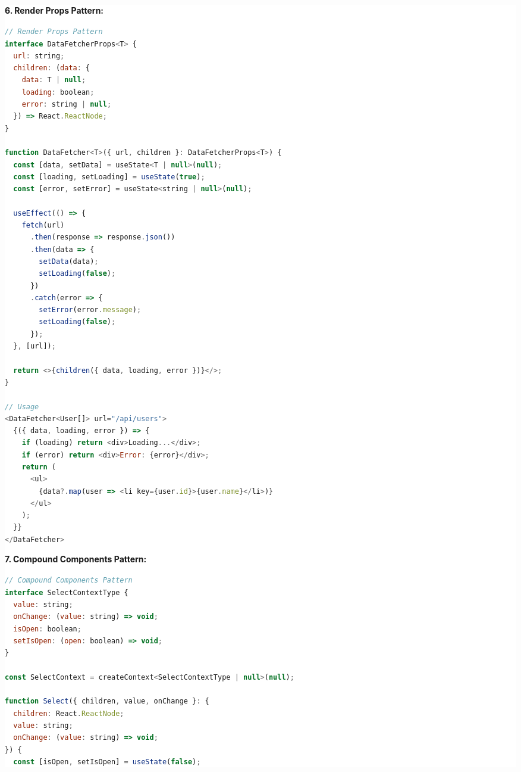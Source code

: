 **6. Render Props Pattern:**
```javascript
// Render Props Pattern
interface DataFetcherProps<T> {
  url: string;
  children: (data: {
    data: T | null;
    loading: boolean;
    error: string | null;
  }) => React.ReactNode;
}

function DataFetcher<T>({ url, children }: DataFetcherProps<T>) {
  const [data, setData] = useState<T | null>(null);
  const [loading, setLoading] = useState(true);
  const [error, setError] = useState<string | null>(null);

  useEffect(() => {
    fetch(url)
      .then(response => response.json())
      .then(data => {
        setData(data);
        setLoading(false);
      })
      .catch(error => {
        setError(error.message);
        setLoading(false);
      });
  }, [url]);

  return <>{children({ data, loading, error })}</>;
}

// Usage
<DataFetcher<User[]> url="/api/users">
  {({ data, loading, error }) => {
    if (loading) return <div>Loading...</div>;
    if (error) return <div>Error: {error}</div>;
    return (
      <ul>
        {data?.map(user => <li key={user.id}>{user.name}</li>)}
      </ul>
    );
  }}
</DataFetcher>
```

**7. Compound Components Pattern:**
```javascript
// Compound Components Pattern
interface SelectContextType {
  value: string;
  onChange: (value: string) => void;
  isOpen: boolean;
  setIsOpen: (open: boolean) => void;
}

const SelectContext = createContext<SelectContextType | null>(null);

function Select({ children, value, onChange }: {
  children: React.ReactNode;
  value: string;
  onChange: (value: string) => void;
}) {
  const [isOpen, setIsOpen] = useState(false);
```